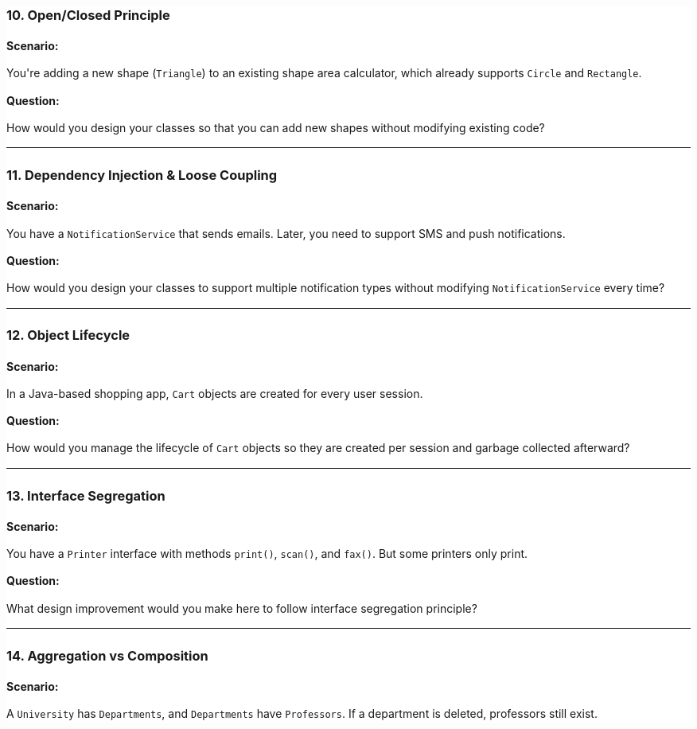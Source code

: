 ### **10. Open/Closed Principle**

**Scenario:**

You're adding a new shape (`Triangle`) to an existing shape area calculator, which already supports `Circle` and `Rectangle`.

**Question:**

How would you design your classes so that you can add new shapes without modifying existing code?

---

### **11. Dependency Injection & Loose Coupling**

**Scenario:**

You have a `NotificationService` that sends emails. Later, you need to support SMS and push notifications.

**Question:**

How would you design your classes to support multiple notification types without modifying `NotificationService` every time?

---

### **12. Object Lifecycle**

**Scenario:**

In a Java-based shopping app, `Cart` objects are created for every user session.

**Question:**

How would you manage the lifecycle of `Cart` objects so they are created per session and garbage collected afterward?

---

### **13. Interface Segregation**

**Scenario:**

You have a `Printer` interface with methods `print()`, `scan()`, and `fax()`. But some printers only print.

**Question:**

What design improvement would you make here to follow interface segregation principle?

---

### **14. Aggregation vs Composition**

**Scenario:**

A `University` has `Departments`, and `Departments` have `Professors`. If a department is deleted, professors still exist.
